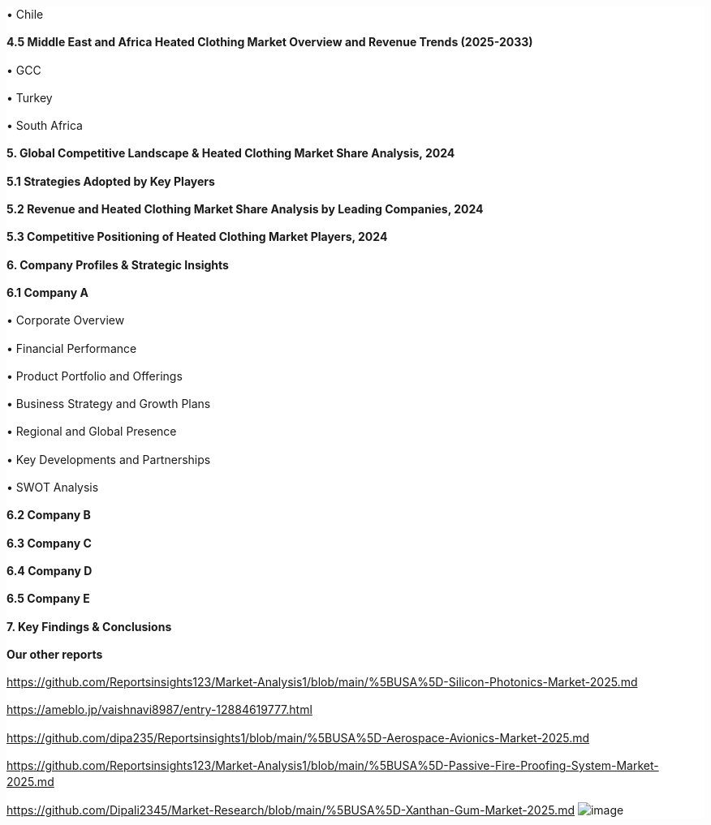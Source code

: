• Chile

<strong>4.5 Middle East and Africa Heated Clothing Market Overview and Revenue Trends (2025-2033)</strong>

• GCC

• Turkey

• South Africa

<strong>5. Global Competitive Landscape & Heated Clothing Market Share Analysis, 2024</strong>

<strong>5.1 Strategies Adopted by Key Players</strong>

<strong>5.2 Revenue and Heated Clothing Market Share Analysis by Leading Companies, 2024</strong>

<strong>5.3 Competitive Positioning of Heated Clothing Market Players, 2024</strong>

<strong>6. Company Profiles & Strategic Insights</strong>

<strong>6.1 Company A</strong>

• Corporate Overview

• Financial Performance

• Product Portfolio and Offerings

• Business Strategy and Growth Plans

• Regional and Global Presence

• Key Developments and Partnerships

• SWOT Analysis

<strong>6.2 Company B</strong>

<strong>6.3 Company C</strong>

<strong>6.4 Company D</strong>

<strong>6.5 Company E</strong>

<strong>7. Key Findings & Conclusions</strong>

<strong>Our other reports</strong>

<a href=https://github.com/Reportsinsights123/Market-Analysis1/blob/main/%5BUSA%5D-Silicon-Photonics-Market-2025.md>https://github.com/Reportsinsights123/Market-Analysis1/blob/main/%5BUSA%5D-Silicon-Photonics-Market-2025.md</a>

<a href=https://ameblo.jp/vaishnavi8987/entry-12884619777.html>https://ameblo.jp/vaishnavi8987/entry-12884619777.html</a>

<a href=https://github.com/dipa235/Reportsinsights1/blob/main/%5BUSA%5D-Aerospace-Avionics-Market-2025.md>https://github.com/dipa235/Reportsinsights1/blob/main/%5BUSA%5D-Aerospace-Avionics-Market-2025.md</a>

<a href=https://github.com/Reportsinsights123/Market-Analysis1/blob/main/%5BUSA%5D-Passive-Fire-Proofing-System-Market-2025.md>https://github.com/Reportsinsights123/Market-Analysis1/blob/main/%5BUSA%5D-Passive-Fire-Proofing-System-Market-2025.md</a>

<a href=https://github.com/Dipali2345/Market-Research/blob/main/%5BUSA%5D-Xanthan-Gum-Market-2025.md>https://github.com/Dipali2345/Market-Research/blob/main/%5BUSA%5D-Xanthan-Gum-Market-2025.md</a>
![image](https://github.com/user-attachments/assets/f0673809-9ebb-415b-8140-03f0308ab475)
